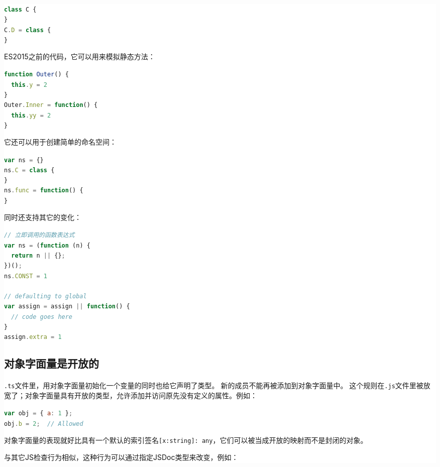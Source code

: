 ```js
class C {
}
C.D = class {
}
```

ES2015之前的代码，它可以用来模拟静态方法：

```js
function Outer() {
  this.y = 2
}
Outer.Inner = function() {
  this.yy = 2
}
```

它还可以用于创建简单的命名空间：

```js
var ns = {}
ns.C = class {
}
ns.func = function() {
}
```

同时还支持其它的变化：

```js
// 立即调用的函数表达式
var ns = (function (n) {
  return n || {};
})();
ns.CONST = 1

// defaulting to global
var assign = assign || function() {
  // code goes here
}
assign.extra = 1
```

## 对象字面量是开放的

`.ts`文件里，用对象字面量初始化一个变量的同时也给它声明了类型。 新的成员不能再被添加到对象字面量中。 这个规则在`.js`文件里被放宽了；对象字面量具有开放的类型，允许添加并访问原先没有定义的属性。例如：

```js
var obj = { a: 1 };
obj.b = 2;  // Allowed
```

对象字面量的表现就好比具有一个默认的索引签名`[x:string]: any`，它们可以被当成开放的映射而不是封闭的对象。

与其它JS检查行为相似，这种行为可以通过指定JSDoc类型来改变，例如：
